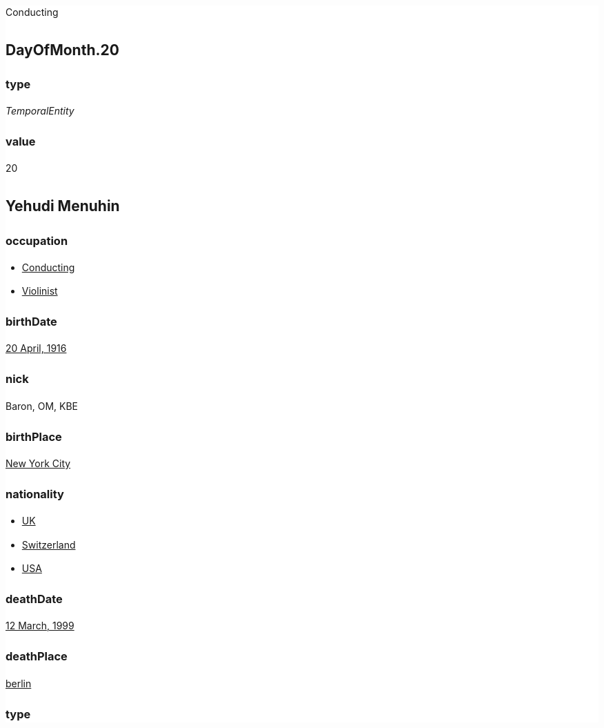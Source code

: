 Conducting

## DayOfMonth.20

### type


*TemporalEntity*

### value


20

## Yehudi Menuhin

### occupation

 - [Conducting](#Conducting)

 - [Violinist](#Violinist)

### birthDate


[20 April, 1916](#20-April-1916)

### nick


Baron, OM, KBE

### birthPlace


[New York City](#New-York-City)

### nationality

 - [UK](#UK)

 - [Switzerland](#Switzerland)

 - [USA](#USA)

### deathDate


[12 March, 1999](#12-March-1999)

### deathPlace


[berlin](#berlin)

### type
